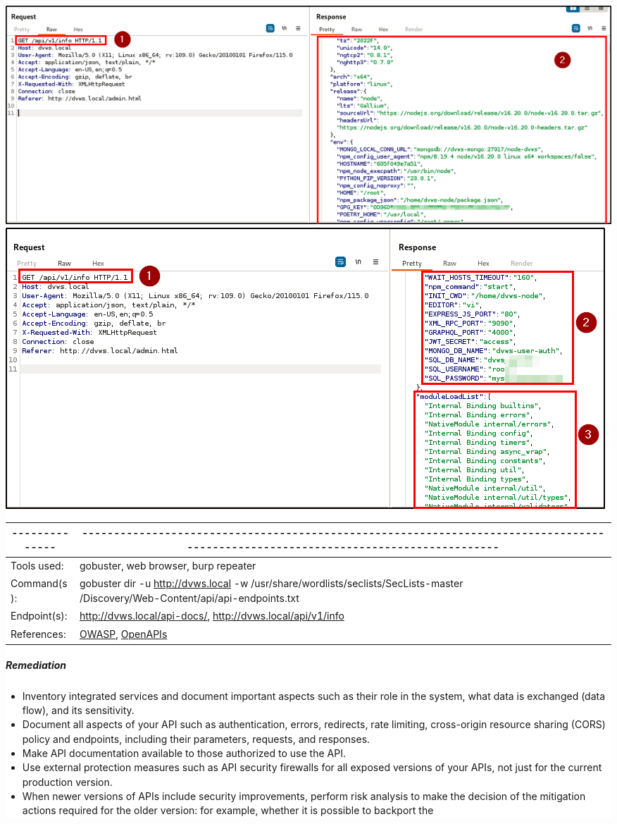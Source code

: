 ![sens_info](/assets/img/sens-info2.png)
![sens_info](/assets/img/sens-info3.png)

| -------------- | ----------------------------------------------------------------------------------------------------------------------------------- |
|----------------|-------------------------------------------------------------------------------------------------------------------------------------|
| Tools used:    | gobuster, web browser, burp repeater                                                                                                |
| Command(s):    | gobuster dir -u http://dvws.local -w /usr/share/wordlists/seclists/SecLists-master<br/>/Discovery/Web-Content/api/api-endpoints.txt |
| Endpoint(s):   | http://dvws.local/api-docs/, http://dvws.local/api/v1/info                                                                          |
| References:    | [OWASP](https://owasp.org/API-Security/editions/2019/en/0xa9-improper-assets-management/), [OpenAPIs](https://www.openapis.org/)    |

##### Remediation

- Inventory integrated services and document important aspects such as their role in the system, what data is 
exchanged (data flow), and its sensitivity.
- Document all aspects of your API such as authentication, errors, redirects, rate limiting, cross-origin resource
sharing (CORS) policy and endpoints, including their parameters, requests, and responses.
- Make API documentation available to those authorized to use the API.
- Use external protection measures such as API security firewalls for all exposed versions of your APIs, not just
for the current production version.
- When newer versions of APIs include security improvements, perform risk analysis to make the decision of the 
mitigation actions required for the older version: for example, whether it is possible to backport the 